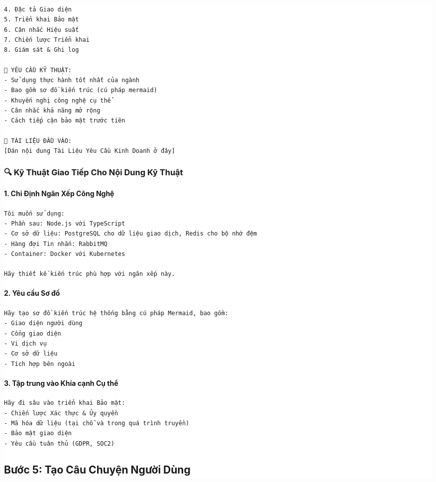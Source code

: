 ```
4. Đặc tả Giao diện
5. Triển khai Bảo mật
6. Cân nhắc Hiệu suất
7. Chiến lược Triển khai
8. Giám sát & Ghi log

🎨 YÊU CẦU KỸ THUẬT:
- Sử dụng thực hành tốt nhất của ngành
- Bao gồm sơ đồ kiến trúc (cú pháp mermaid)
- Khuyến nghị công nghệ cụ thể
- Cân nhắc khả năng mở rộng
- Cách tiếp cận bảo mật trước tiên

📎 TÀI LIỆU ĐẦU VÀO:
[Dán nội dung Tài Liệu Yêu Cầu Kinh Doanh ở đây]
```

### 🔍 Kỹ Thuật Giao Tiếp Cho Nội Dung Kỹ Thuật

#### 1. **Chỉ Định Ngăn Xếp Công Nghệ**
```
Tôi muốn sử dụng:
- Phần sau: Node.js với TypeScript
- Cơ sở dữ liệu: PostgreSQL cho dữ liệu giao dịch, Redis cho bộ nhớ đệm
- Hàng đợi Tin nhắn: RabbitMQ
- Container: Docker với Kubernetes

Hãy thiết kế kiến trúc phù hợp với ngăn xếp này.
```

#### 2. **Yêu cầu Sơ đồ**
```
Hãy tạo sơ đồ kiến trúc hệ thống bằng cú pháp Mermaid, bao gồm:
- Giao diện người dùng
- Cổng giao diện
- Vi dịch vụ
- Cơ sở dữ liệu
- Tích hợp bên ngoài
```

#### 3. **Tập trung vào Khía cạnh Cụ thể**
```
Hãy đi sâu vào triển khai Bảo mật:
- Chiến lược Xác thực & Ủy quyền
- Mã hóa dữ liệu (tại chỗ và trong quá trình truyền)
- Bảo mật giao diện
- Yêu cầu tuân thủ (GDPR, SOC2)
```

## Bước 5: Tạo Câu Chuyện Người Dùng
